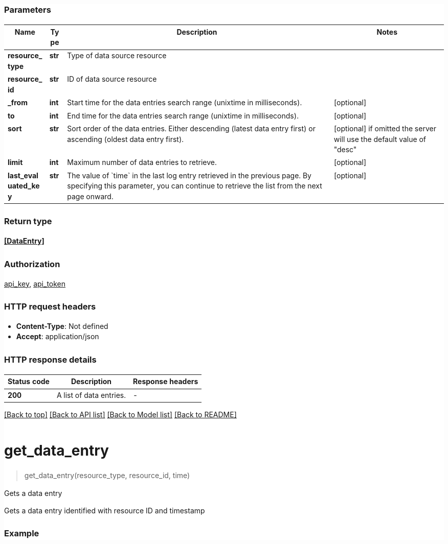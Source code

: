 ```python
```


### Parameters

Name | Type | Description  | Notes
------------- | ------------- | ------------- | -------------
 **resource_type** | **str**| Type of data source resource |
 **resource_id** | **str**| ID of data source resource |
 **_from** | **int**| Start time for the data entries search range (unixtime in milliseconds). | [optional]
 **to** | **int**| End time for the data entries search range (unixtime in milliseconds). | [optional]
 **sort** | **str**| Sort order of the data entries. Either descending (latest data entry first) or ascending (oldest data entry first). | [optional] if omitted the server will use the default value of "desc"
 **limit** | **int**| Maximum number of data entries to retrieve. | [optional]
 **last_evaluated_key** | **str**| The value of &#x60;time&#x60; in the last log entry retrieved in the previous page. By specifying this parameter, you can continue to retrieve the list from the next page onward. | [optional]

### Return type

[**[DataEntry]**](DataEntry.md)

### Authorization

[api_key](../README.md#api_key), [api_token](../README.md#api_token)

### HTTP request headers

 - **Content-Type**: Not defined
 - **Accept**: application/json


### HTTP response details

| Status code | Description | Response headers |
|-------------|-------------|------------------|
**200** | A list of data entries. |  -  |

[[Back to top]](#) [[Back to API list]](../README.md#documentation-for-api-endpoints) [[Back to Model list]](../README.md#documentation-for-models) [[Back to README]](../README.md)

# **get_data_entry**
> get_data_entry(resource_type, resource_id, time)

Gets a data entry

Gets a data entry identified with resource ID and timestamp

### Example
